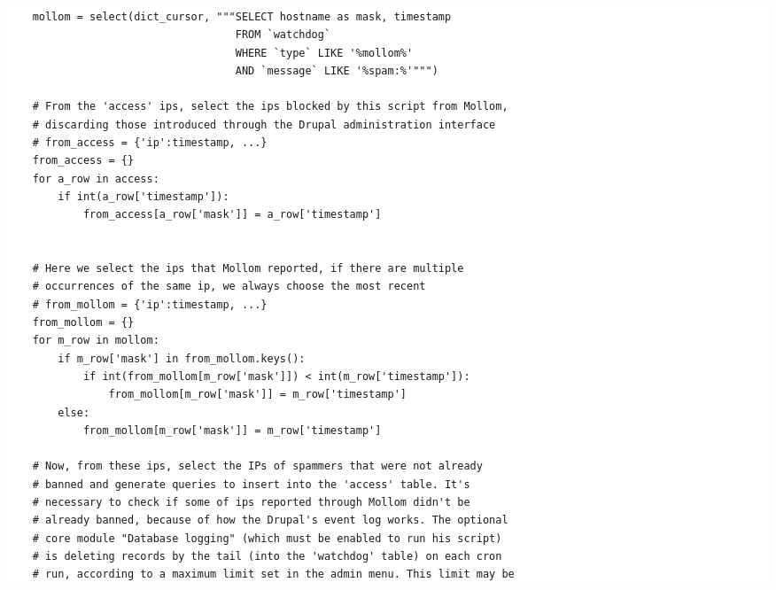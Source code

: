         mollom = select(dict_cursor, """SELECT hostname as mask, timestamp
                                        FROM `watchdog`
                                        WHERE `type` LIKE '%mollom%'
                                        AND `message` LIKE '%spam:%'""")
    
        # From the 'access' ips, select the ips blocked by this script from Mollom,
        # discarding those introduced through the Drupal administration interface
        # from_access = {'ip':timestamp, ...}
        from_access = {}
        for a_row in access:
            if int(a_row['timestamp']):
                from_access[a_row['mask']] = a_row['timestamp']
    
    
        # Here we select the ips that Mollom reported, if there are multiple
        # occurrences of the same ip, we always choose the most recent
        # from_mollom = {'ip':timestamp, ...}
        from_mollom = {}
        for m_row in mollom:
            if m_row['mask'] in from_mollom.keys():
                if int(from_mollom[m_row['mask']]) < int(m_row['timestamp']):
                    from_mollom[m_row['mask']] = m_row['timestamp']
            else:
                from_mollom[m_row['mask']] = m_row['timestamp']
    
        # Now, from these ips, select the IPs of spammers that were not already
        # banned and generate queries to insert into the 'access' table. It's
        # necessary to check if some of ips reported through Mollom didn't be
        # already banned, because of how the Drupal's event log works. The optional
        # core module "Database logging" (which must be enabled to run his script)
        # is deleting records by the tail (into the 'watchdog' table) on each cron
        # run, according to a maximum limit set in the admin menu. This limit may be

   [3]: http://es.wikipedia.org/wiki/Spam
   [4]: http://es.wikipedia.org/wiki/DoS
   [5]: http://es.wikipedia.org/wiki/Botnet
   [6]: http://es.wikipedia.org/wiki/Cloud_computing
   [7]: http://www.idg.es/pcworldtech/Los-hackers-controlan-una-botnet-desde-Amazon-EC2/doc88089-actualidad.htm
   [8]: http://googlewebmaster-es.blogspot.com/2009/12/comentarios-spam-la-dura-realidad.html?utm_source=feedburner&utm_medium=feed&utm_campaign=Feed%3A+ElBlogParaWebmasters+%28El+Blog+para+Webmasters%29
   [9]: http://drupal.org/
   [10]: http://drupal.org/project/Modules
   [11]: http://es.wikipedia.org/wiki/Heuristica
   [12]: http://es.wikipedia.org/wiki/Inferencia_estad%C3%ADstica
   [13]: http://en.wikipedia.org/wiki/Bayesian_spam_filtering
   [14]: http://es.wikipedia.org/wiki/Bot
   [15]: http://es.wikipedia.org/wiki/Captcha
   [16]: http://es.wikipedia.org/wiki/Host
   [17]: http://es.wikipedia.org/wiki/Cookie
   [18]: http://es.wikipedia.org/wiki/Timestamp
   [19]: http://es.wikipedia.org/wiki/User_agent
   [20]: http://es.wikipedia.org/wiki/Ofuscaci%C3%B3n
   [21]: http://es.wikipedia.org/wiki/Nofollow
   [22]: http://es.wikipedia.org/wiki/Css
   [23]: http://es.wikipedia.org/wiki/Javascript
   [24]: http://drupal.org/project/spam
   [25]: http://es.wikipedia.org/wiki/Clasificador_bayesiano_ingenuo
   [^1]: Las estadísticas de uso emplean los datos de drupal.org a 12 de Octubre 
   [26]: http://drupal.org/project/captcha
   [27]: http://drupal.org/project/recaptcha
   [28]: http://drupal.org/project/akismet
   [29]: http://wordpress.org/
   [30]: http://automattic.com/
   [31]: http://drupal.org/project/spamicide
   [32]: http://es.wikipedia.org/wiki/Script_%28inform%C3%A1tica%29
   [33]: http://www.frikipedia.es/friki/HOYGAN
   [34]: http://drupal.org/project/antispam
   [35]: http://akismet.com/
   [36]: http://antispam.typepad.com/
   [37]: http://defensio.com/
   [38]: http://drupal.org/project/badbehavior%20
   [39]: http://drupal.org/project/httpbl
   [40]: http://www.projecthoneypot.org/
   [41]: http://es.wikipedia.org/wiki/Lista_negra
   [42]: http://en.wikipedia.org/wiki/Whitelist
   [43]: http://en.wikipedia.org/wiki/Greylist
   [44]: http://drupal.org/project/phpids
   [45]: http://php-ids.org/
   [46]: http://es.wikipedia.org/wiki/XSS
   [47]: http://es.wikipedia.org/wiki/Inyeccion_SQL
   [48]: http://drupal.org/project/mollom
   [49]: http://buytaert.net/
   [50]: http://mollom.com/
   [51]: http://www.joomla.org/
   [52]: http://radiantcms.org/
   [55]: http://es.wikipedia.org/wiki/Rootkit
   [56]: http://es.wikipedia.org/wiki/Troyano_%28inform%C3%A1tica%29
   [57]: http://es.wikipedia.org/wiki/Malware
   [58]: http://www.hostsuar.com/
   [59]: http://es.wikipedia.org/wiki/Servidor_virtual_privado
   [60]: http://www.webfaction.com/?affiliate=joedicastro
  [bb]: http://bitbucket.org/joedicastro/ban-drupal-spammers
  [gh]: http://github.com/joedicastro/ban-drupal-spammers
  [armth]: http://sigt.net/archivo/sistema-antispam-del-campo-oculto-para-wordpress.xhtml